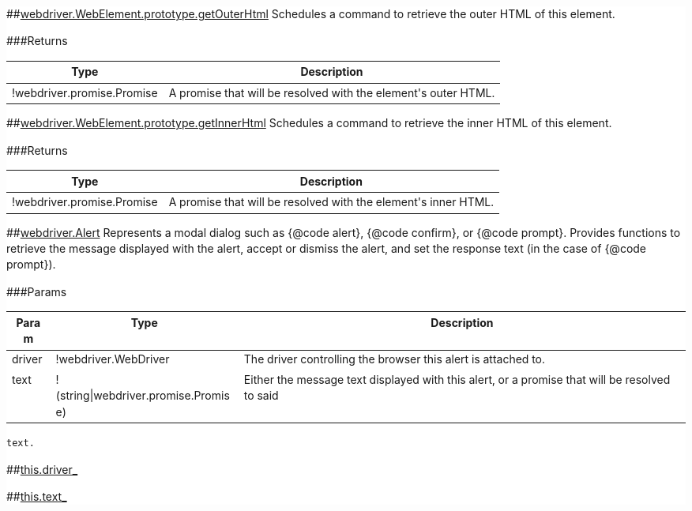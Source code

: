 
##[webdriver.WebElement.prototype.getOuterHtml](https://github.com/angular/protractor/blob/master/node_modules/selenium-webdriver/lib/webdriver/webdriver.js#L1935)
Schedules a command to retrieve the outer HTML of this element.






###Returns

Type | Description
--- | ---
!webdriver.promise.Promise | A promise that will be resolved with the element's outer HTML.


##[webdriver.WebElement.prototype.getInnerHtml](https://github.com/angular/protractor/blob/master/node_modules/selenium-webdriver/lib/webdriver/webdriver.js#L1954)
Schedules a command to retrieve the inner HTML of this element.






###Returns

Type | Description
--- | ---
!webdriver.promise.Promise | A promise that will be resolved with the element's inner HTML.


##[webdriver.Alert](https://github.com/angular/protractor/blob/master/node_modules/selenium-webdriver/lib/webdriver/webdriver.js#L1965)
Represents a modal dialog such as {@code alert}, {@code confirm}, or
{@code prompt}. Provides functions to retrieve the message displayed with
the alert, accept or dismiss the alert, and set the response text (in the
case of {@code prompt}).




###Params

Param | Type | Description
--- | --- | ---
driver | !webdriver.WebDriver | The driver controlling the browser this alert is attached to.
text | !(string&#124;webdriver.promise.Promise) | Either the message text displayed with this alert, or a promise that will be resolved to said
    text.





##[this.driver_](https://github.com/angular/protractor/blob/master/node_modules/selenium-webdriver/lib/webdriver/webdriver.js#L1981)








##[this.text_](https://github.com/angular/protractor/blob/master/node_modules/selenium-webdriver/lib/webdriver/webdriver.js#L1992)
